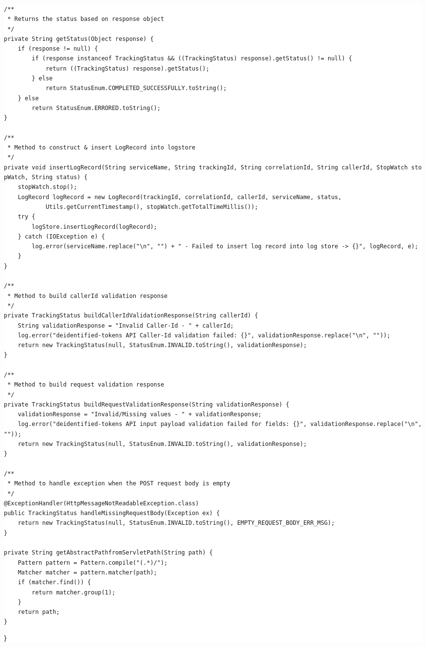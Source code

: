     /**
     * Returns the status based on response object
     */
    private String getStatus(Object response) {
        if (response != null) {
            if (response instanceof TrackingStatus && ((TrackingStatus) response).getStatus() != null) {
                return ((TrackingStatus) response).getStatus();
            } else
                return StatusEnum.COMPLETED_SUCCESSFULLY.toString();
        } else
            return StatusEnum.ERRORED.toString();
    }

    /**
     * Method to construct & insert LogRecord into logstore
     */
    private void insertLogRecord(String serviceName, String trackingId, String correlationId, String callerId, StopWatch stopWatch, String status) {
        stopWatch.stop();
        LogRecord logRecord = new LogRecord(trackingId, correlationId, callerId, serviceName, status,
                Utils.getCurrentTimestamp(), stopWatch.getTotalTimeMillis());
        try {
            logStore.insertLogRecord(logRecord);
        } catch (IOException e) {
            log.error(serviceName.replace("\n", "") + " - Failed to insert log record into log store -> {}", logRecord, e);
        }
    }

    /**
     * Method to build callerId validation response
     */
    private TrackingStatus buildCallerIdValidationResponse(String callerId) {
        String validationResponse = "Invalid Caller-Id - " + callerId;
        log.error("deidentified-tokens API Caller-Id validation failed: {}", validationResponse.replace("\n", ""));
        return new TrackingStatus(null, StatusEnum.INVALID.toString(), validationResponse);
    }

    /**
     * Method to build request validation response
     */
    private TrackingStatus buildRequestValidationResponse(String validationResponse) {
        validationResponse = "Invalid/Missing values - " + validationResponse;
        log.error("deidentified-tokens API input payload validation failed for fields: {}", validationResponse.replace("\n", ""));
        return new TrackingStatus(null, StatusEnum.INVALID.toString(), validationResponse);
    }

    /**
     * Method to handle exception when the POST request body is empty
     */
    @ExceptionHandler(HttpMessageNotReadableException.class)
    public TrackingStatus handleMissingRequestBody(Exception ex) {
        return new TrackingStatus(null, StatusEnum.INVALID.toString(), EMPTY_REQUEST_BODY_ERR_MSG);
    }

    private String getAbstractPathfromServletPath(String path) {
        Pattern pattern = Pattern.compile("(.*)/");
        Matcher matcher = pattern.matcher(path);
        if (matcher.find()) {
            return matcher.group(1);
        }
        return path;
    }
}
